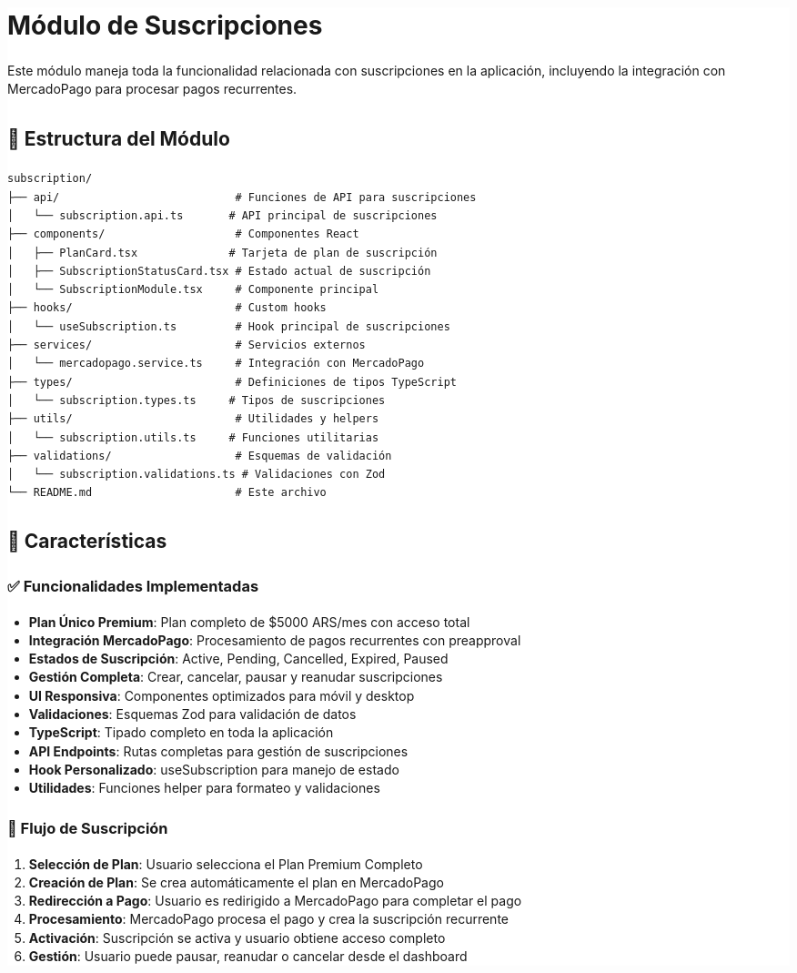 # Módulo de Suscripciones

Este módulo maneja toda la funcionalidad relacionada con suscripciones en la aplicación, incluyendo la integración con MercadoPago para procesar pagos recurrentes.

## 📁 Estructura del Módulo

```
subscription/
├── api/                           # Funciones de API para suscripciones
│   └── subscription.api.ts       # API principal de suscripciones
├── components/                    # Componentes React
│   ├── PlanCard.tsx              # Tarjeta de plan de suscripción
│   ├── SubscriptionStatusCard.tsx # Estado actual de suscripción
│   └── SubscriptionModule.tsx     # Componente principal
├── hooks/                         # Custom hooks
│   └── useSubscription.ts         # Hook principal de suscripciones
├── services/                      # Servicios externos
│   └── mercadopago.service.ts     # Integración con MercadoPago
├── types/                         # Definiciones de tipos TypeScript
│   └── subscription.types.ts     # Tipos de suscripciones
├── utils/                         # Utilidades y helpers
│   └── subscription.utils.ts     # Funciones utilitarias
├── validations/                   # Esquemas de validación
│   └── subscription.validations.ts # Validaciones con Zod
└── README.md                      # Este archivo
```

## 🚀 Características

### ✅ Funcionalidades Implementadas

- **Plan Único Premium**: Plan completo de $5000 ARS/mes con acceso total
- **Integración MercadoPago**: Procesamiento de pagos recurrentes con preapproval
- **Estados de Suscripción**: Active, Pending, Cancelled, Expired, Paused
- **Gestión Completa**: Crear, cancelar, pausar y reanudar suscripciones
- **UI Responsiva**: Componentes optimizados para móvil y desktop
- **Validaciones**: Esquemas Zod para validación de datos
- **TypeScript**: Tipado completo en toda la aplicación
- **API Endpoints**: Rutas completas para gestión de suscripciones
- **Hook Personalizado**: useSubscription para manejo de estado
- **Utilidades**: Funciones helper para formateo y validaciones

### 🔄 Flujo de Suscripción

1. **Selección de Plan**: Usuario selecciona el Plan Premium Completo
2. **Creación de Plan**: Se crea automáticamente el plan en MercadoPago
3. **Redirección a Pago**: Usuario es redirigido a MercadoPago para completar el pago
4. **Procesamiento**: MercadoPago procesa el pago y crea la suscripción recurrente
5. **Activación**: Suscripción se activa y usuario obtiene acceso completo
6. **Gestión**: Usuario puede pausar, reanudar o cancelar desde el dashboard

